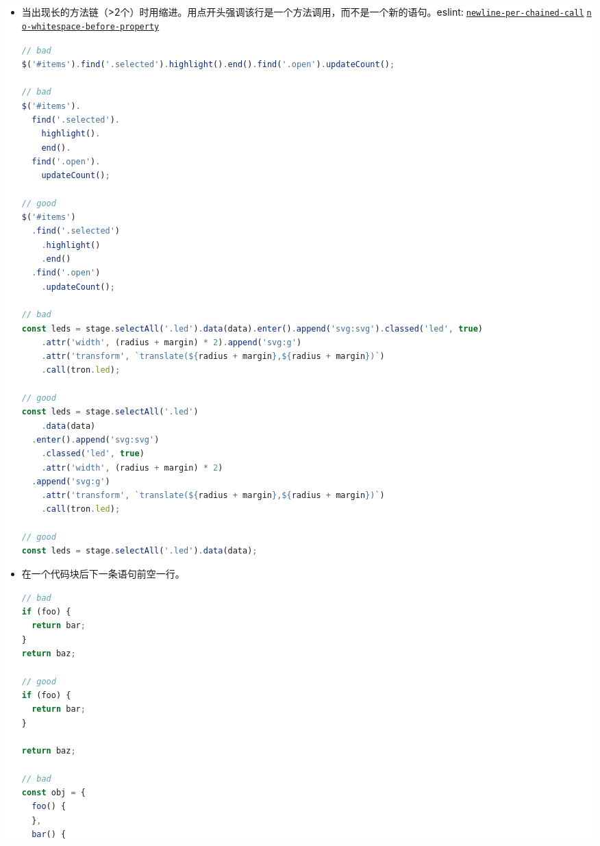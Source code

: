 - 当出现长的方法链（>2个）时用缩进。用点开头强调该行是一个方法调用，而不是一个新的语句。eslint: [`newline-per-chained-call`](http://eslint.org/docs/rules/newline-per-chained-call) [`no-whitespace-before-property`](http://eslint.org/docs/rules/no-whitespace-before-property)

  ```javascript
  // bad
  $('#items').find('.selected').highlight().end().find('.open').updateCount();

  // bad
  $('#items').
    find('.selected').
      highlight().
      end().
    find('.open').
      updateCount();

  // good
  $('#items')
    .find('.selected')
      .highlight()
      .end()
    .find('.open')
      .updateCount();

  // bad
  const leds = stage.selectAll('.led').data(data).enter().append('svg:svg').classed('led', true)
      .attr('width', (radius + margin) * 2).append('svg:g')
      .attr('transform', `translate(${radius + margin},${radius + margin})`)
      .call(tron.led);

  // good
  const leds = stage.selectAll('.led')
      .data(data)
    .enter().append('svg:svg')
      .classed('led', true)
      .attr('width', (radius + margin) * 2)
    .append('svg:g')
      .attr('transform', `translate(${radius + margin},${radius + margin})`)
      .call(tron.led);

  // good
  const leds = stage.selectAll('.led').data(data);
  ```

- 在一个代码块后下一条语句前空一行。

  ```javascript
  // bad
  if (foo) {
    return bar;
  }
  return baz;

  // good
  if (foo) {
    return bar;
  }

  return baz;

  // bad
  const obj = {
    foo() {
    },
    bar() {
  ```